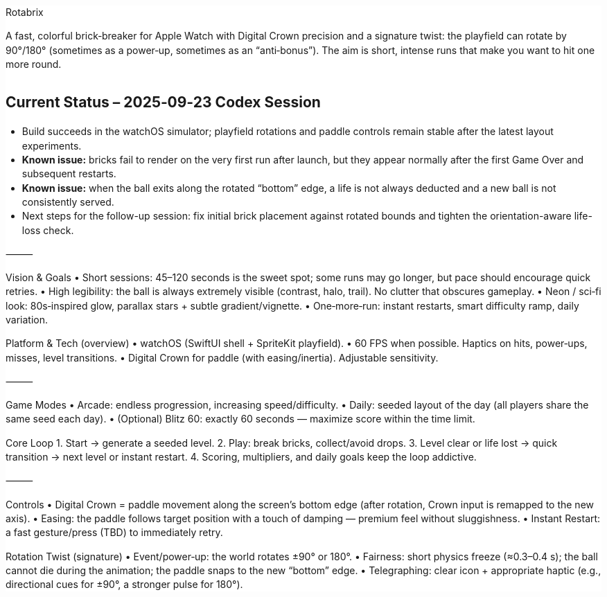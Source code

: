 Rotabrix

A fast, colorful brick‑breaker for Apple Watch with Digital Crown precision and a signature twist: the playfield can rotate by 90°/180° (sometimes as a power‑up, sometimes as an “anti‑bonus”). The aim is short, intense runs that make you want to hit one more round.

## Current Status – 2025‑09‑23 Codex Session
- Build succeeds in the watchOS simulator; playfield rotations and paddle controls remain stable after the latest layout experiments.
- **Known issue:** bricks fail to render on the very first run after launch, but they appear normally after the first Game Over and subsequent restarts.
- **Known issue:** when the ball exits along the rotated “bottom” edge, a life is not always deducted and a new ball is not consistently served.
- Next steps for the follow-up session: fix initial brick placement against rotated bounds and tighten the orientation-aware life-loss check.

⸻

Vision & Goals
	•	Short sessions: 45–120 seconds is the sweet spot; some runs may go longer, but pace should encourage quick retries.
	•	High legibility: the ball is always extremely visible (contrast, halo, trail). No clutter that obscures gameplay.
	•	Neon / sci‑fi look: 80s‑inspired glow, parallax stars + subtle gradient/vignette.
	•	One‑more‑run: instant restarts, smart difficulty ramp, daily variation.

Platform & Tech (overview)
	•	watchOS (SwiftUI shell + SpriteKit playfield).
	•	60 FPS when possible. Haptics on hits, power‑ups, misses, level transitions.
	•	Digital Crown for paddle (with easing/inertia). Adjustable sensitivity.

⸻

Game Modes
	•	Arcade: endless progression, increasing speed/difficulty.
	•	Daily: seeded layout of the day (all players share the same seed each day).
	•	(Optional) Blitz 60: exactly 60 seconds — maximize score within the time limit.

Core Loop
	1.	Start → generate a seeded level.
	2.	Play: break bricks, collect/avoid drops.
	3.	Level clear or life lost → quick transition → next level or instant restart.
	4.	Scoring, multipliers, and daily goals keep the loop addictive.

⸻

Controls
	•	Digital Crown = paddle movement along the screen’s bottom edge (after rotation, Crown input is remapped to the new axis).
	•	Easing: the paddle follows target position with a touch of damping — premium feel without sluggishness.
	•	Instant Restart: a fast gesture/press (TBD) to immediately retry.

Rotation Twist (signature)
	•	Event/power‑up: the world rotates ±90° or 180°.
	•	Fairness: short physics freeze (≈0.3–0.4 s); the ball cannot die during the animation; the paddle snaps to the new “bottom” edge.
	•	Telegraphing: clear icon + appropriate haptic (e.g., directional cues for ±90°, a stronger pulse for 180°).
